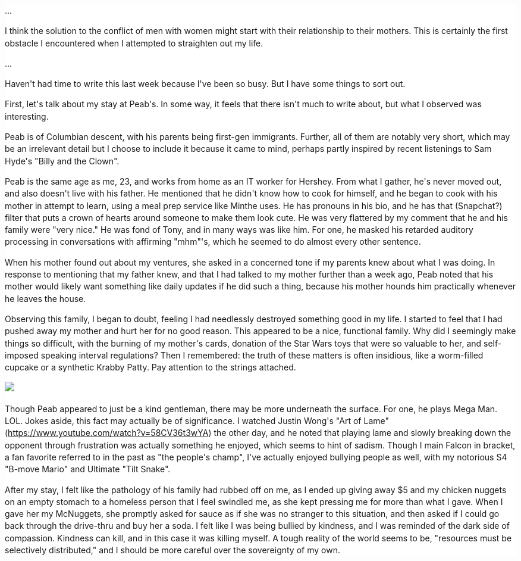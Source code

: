 ...

I think the solution to the conflict of men with women might start with their relationship to their mothers. This is certainly the first obstacle I encountered when I attempted to straighten out my life.

...

Haven't had time to write this last week because I've been so busy. But I have some things to sort out.

First, let's talk about my stay at Peab's. In some way, it feels that there isn't much to write about, but what I observed was interesting.

Peab is of Columbian descent, with his parents being first-gen immigrants. Further, all of them are notably very short, which may be an irrelevant detail but I choose to include it because it came to mind, perhaps partly inspired by recent listenings to Sam Hyde's "Billy and the Clown".

Peab is the same age as me, 23, and works from home as an IT worker for Hershey. From what I gather, he's never moved out, and also doesn't live with his father. He  mentioned that he didn't know how to cook for himself, and he began to cook with his mother in attempt to learn, using a meal prep service like Minthe uses. He has pronouns in his bio, and he has that (Snapchat?) filter that puts a crown of hearts around someone to make them look cute. He was very flattered by my comment that he and his family were "very nice." He was fond of Tony, and in many ways was like him. For one, he masked his retarded auditory processing in conversations with affirming "mhm"'s, which he seemed to do almost every other sentence.

When his mother found out about my ventures, she asked in a concerned tone if my parents knew about what I was doing. In response to mentioning that my father knew, and that I had talked to my mother further than a week ago, Peab noted that his mother would likely want something like daily updates if he did such a thing, because his mother hounds him practically whenever he leaves the house.

Observing this family, I began to doubt, feeling I had needlessly destroyed something good in my life. I started to feel that I had pushed away my mother and hurt her for no good reason. This appeared to be a nice, functional family. Why did I seemingly make things so difficult, with the burning of my mother's cards, donation of the Star Wars toys that were so valuable to her, and self-imposed speaking interval regulations? Then I remembered: the truth of these matters is often insidious, like a worm-filled cupcake or a synthetic Krabby Patty. Pay attention to the strings attached.

![](./.media/synthetic-krabby-patty.jpeg)

Though Peab appeared to just be a kind gentleman, there may be more underneath the surface. For one, he plays Mega Man. LOL. Jokes aside, this fact may actually be of significance. I watched Justin Wong's "Art of Lame" (https://www.youtube.com/watch?v=58CV36t3wYA) the other day, and he noted that playing lame and slowly breaking down the opponent through frustration was actually something he enjoyed, which seems to hint of sadism. Though I main Falcon in bracket, a fan favorite referred to in the past as "the people's champ", I've actually enjoyed bullying people as well, with my notorious S4 "B-move Mario" and Ultimate "Tilt Snake".

After my stay, I felt like the pathology of his family had rubbed off on me, as I ended up giving away $5 and my chicken nuggets on an empty stomach to a homeless person that I feel swindled me, as she kept pressing me for more than what I gave. When I gave her my McNuggets, she promptly asked for sauce as if she was no stranger to this situation, and then asked if I could go back through the drive-thru and buy her a soda. I felt like I was being bullied by kindness, and I was reminded of the dark side of compassion. Kindness can kill, and in this case it was killing myself. A tough reality of the world seems to be, "resources must be selectively distributed," and I should be more careful over the sovereignty of my own.
